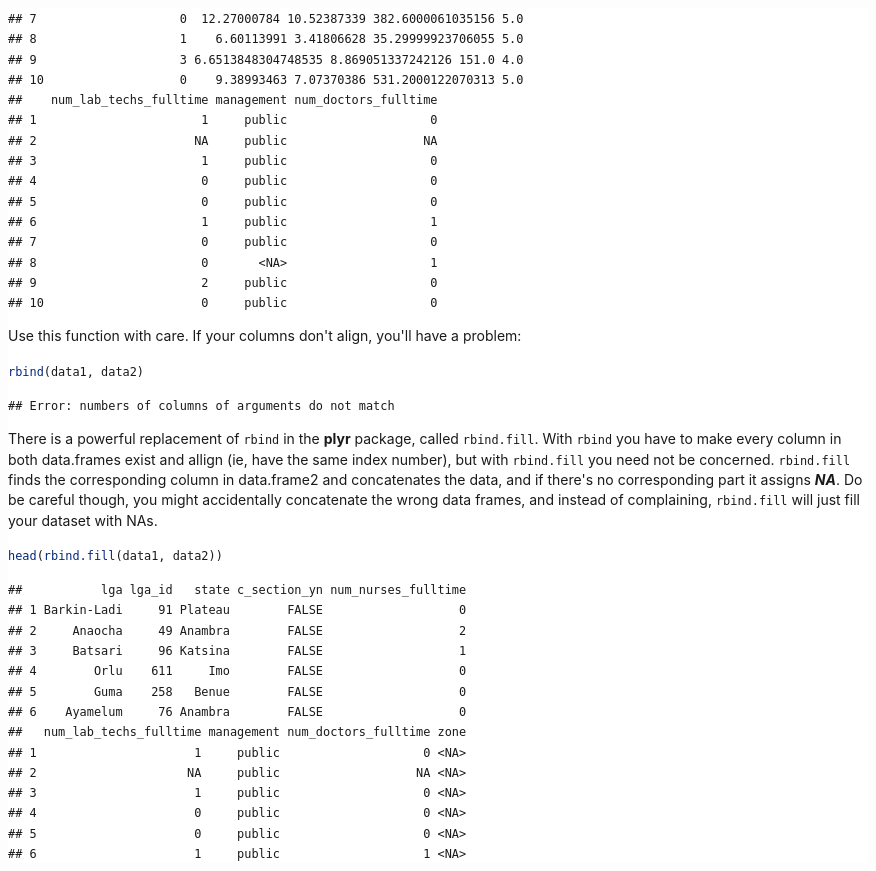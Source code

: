 ```
## 7                    0  12.27000784 10.52387339 382.6000061035156 5.0
## 8                    1    6.60113991 3.41806628 35.29999923706055 5.0
## 9                    3 6.6513848304748535 8.869051337242126 151.0 4.0
## 10                   0    9.38993463 7.07370386 531.2000122070313 5.0
##    num_lab_techs_fulltime management num_doctors_fulltime
## 1                       1     public                    0
## 2                      NA     public                   NA
## 3                       1     public                    0
## 4                       0     public                    0
## 5                       0     public                    0
## 6                       1     public                    1
## 7                       0     public                    0
## 8                       0       <NA>                    1
## 9                       2     public                    0
## 10                      0     public                    0
```


Use this function with care. If your columns don't align, you'll have a problem:

```r
rbind(data1, data2)
```

```
## Error: numbers of columns of arguments do not match
```


There is a powerful replacement of `rbind` in the __plyr__ package, called `rbind.fill`. With `rbind` you have to make every column in both data.frames exist and allign (ie, have the same index number), but with `rbind.fill` you need not be concerned. `rbind.fill` finds the corresponding column in data.frame2 and concatenates the data, and if there's no corresponding part it assigns __*NA*__. Do be careful though, you might accidentally concatenate the wrong data frames, and instead of complaining, `rbind.fill` will just fill your dataset with NAs.


```r
head(rbind.fill(data1, data2))
```

```
##           lga lga_id   state c_section_yn num_nurses_fulltime
## 1 Barkin-Ladi     91 Plateau        FALSE                   0
## 2     Anaocha     49 Anambra        FALSE                   2
## 3     Batsari     96 Katsina        FALSE                   1
## 4        Orlu    611     Imo        FALSE                   0
## 5        Guma    258   Benue        FALSE                   0
## 6    Ayamelum     76 Anambra        FALSE                   0
##   num_lab_techs_fulltime management num_doctors_fulltime zone
## 1                      1     public                    0 <NA>
## 2                     NA     public                   NA <NA>
## 3                      1     public                    0 <NA>
## 4                      0     public                    0 <NA>
## 5                      0     public                    0 <NA>
## 6                      1     public                    1 <NA>
```
